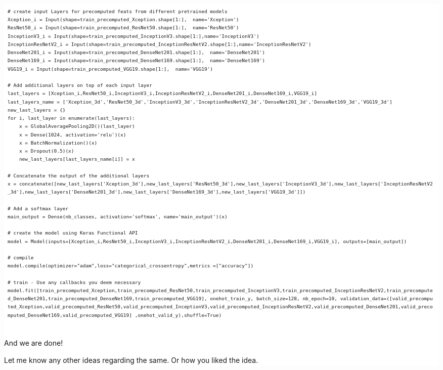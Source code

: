 <pre style="font-size:80%; padding:7px; margin:0em;">
<code class="python"># create input Layers for precomputed feats from different pretrained models
Xception_i = Input(shape=train_precomputed_Xception.shape[1:],  name='Xception')
ResNet50_i = Input(shape=train_precomputed_ResNet50.shape[1:],  name='ResNet50')
InceptionV3_i = Input(shape=train_precomputed_InceptionV3.shape[1:],name='InceptionV3')
InceptionResNetV2_i = Input(shape=train_precomputed_InceptionResNetV2.shape[1:],name='InceptionResNetV2')
DenseNet201_i = Input(shape=train_precomputed_DenseNet201.shape[1:],  name='DenseNet201')
DenseNet169_i = Input(shape=train_precomputed_DenseNet169.shape[1:],  name='DenseNet169')
VGG19_i = Input(shape=train_precomputed_VGG19.shape[1:],  name='VGG19')

# Add additional layers on top of each input layer
last_layers = [Xception_i,ResNet50_i,InceptionV3_i,InceptionResNetV2_i,DenseNet201_i,DenseNet169_i,VGG19_i]
last_layers_name = ['Xception_3d','ResNet50_3d','InceptionV3_3d','InceptionResNetV2_3d','DenseNet201_3d','DenseNet169_3d','VGG19_3d']
new_last_layers = {}
for i, last_layer in enumerate(last_layers):
    x = GlobalAveragePooling2D()(last_layer)
    x = Dense(1024, activation='relu')(x)
    x = BatchNormalization()(x)
    x = Dropout(0.5)(x)
    new_last_layers[last_layers_name[i]] = x

# Concatenate the output of the additional layers
x = concatenate([new_last_layers['Xception_3d'],new_last_layers['ResNet50_3d'],new_last_layers['InceptionV3_3d'],new_last_layers['InceptionResNetV2_3d'],new_last_layers['DenseNet201_3d'],new_last_layers['DenseNet169_3d'],new_last_layers['VGG19_3d']])

# Add a softmax layer
main_output = Dense(nb_classes, activation='softmax', name='main_output')(x)

# create the model using Keras Functional API
model = Model(inputs=[Xception_i,ResNet50_i,InceptionV3_i,InceptionResNetV2_i,DenseNet201_i,DenseNet169_i,VGG19_i], outputs=[main_output])

# compile
model.compile(optimizer="adam",loss="categorical_crossentropy",metrics =["accuracy"])

# train - Use any callbacks you deem necessary
model.fit([train_precomputed_Xception,train_precomputed_ResNet50,train_precomputed_InceptionV3,train_precomputed_InceptionResNetV2,train_precomputed_DenseNet201,train_precomputed_DenseNet169,train_precomputed_VGG19], onehot_train_y, batch_size=128, nb_epoch=10, validation_data=([valid_precomputed_Xception,valid_precomputed_ResNet50,valid_precomputed_InceptionV3,valid_precomputed_InceptionResNetV2,valid_precomputed_DenseNet201,valid_precomputed_DenseNet169,valid_precomputed_VGG19] ,onehot_valid_y),shuffle=True)

</code></pre>

And we are done!

Let me know any other ideas regarding the same. Or how you liked the idea.
